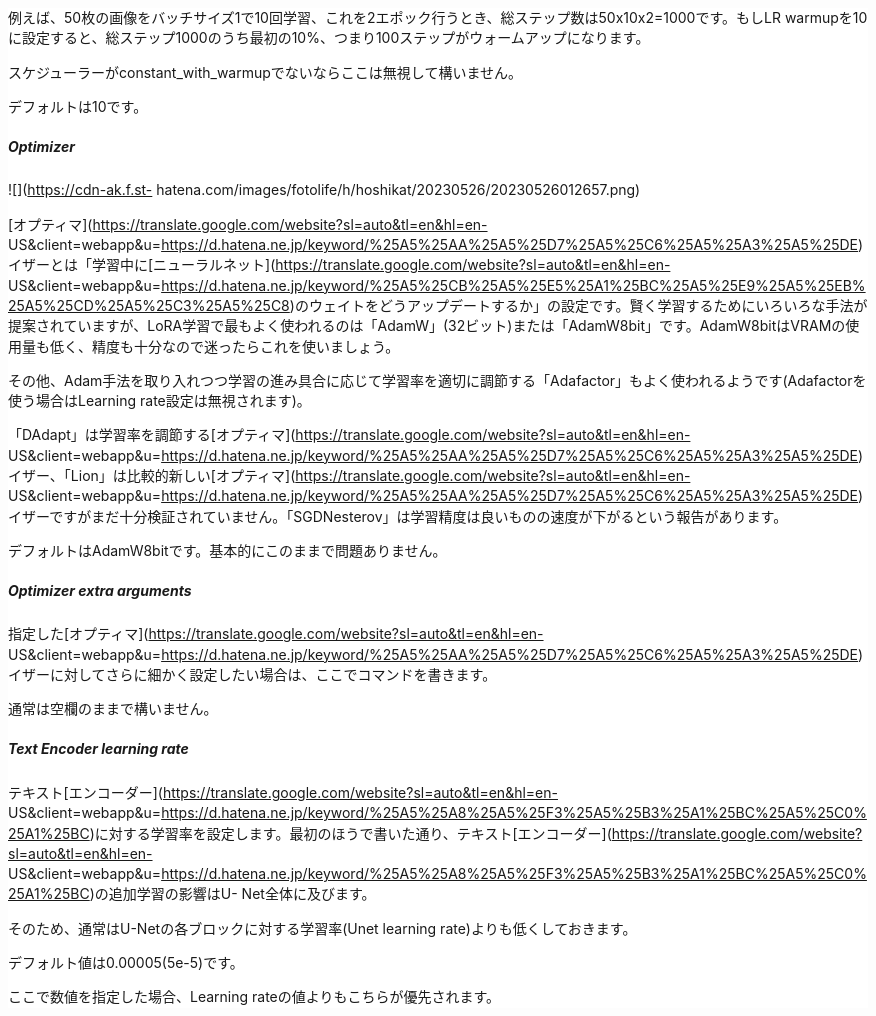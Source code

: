 例えば、50枚の画像をバッチサイズ1で10回学習、これを2エポック行うとき、総ステップ数は50x10x2=1000です。もしLR
warmupを10に設定すると、総ステップ1000のうち最初の10%、つまり100ステップがウォームアップになります。

スケジューラーがconstant_with_warmupでないならここは無視して構いません。

デフォルトは10です。



##### Optimizer

![](https://cdn-ak.f.st-
hatena.com/images/fotolife/h/hoshikat/20230526/20230526012657.png)

[オプティマ](https://translate.google.com/website?sl=auto&tl=en&hl=en-
US&client=webapp&u=https://d.hatena.ne.jp/keyword/%25A5%25AA%25A5%25D7%25A5%25C6%25A5%25A3%25A5%25DE)イザーとは「学習中に[ニューラルネット](https://translate.google.com/website?sl=auto&tl=en&hl=en-
US&client=webapp&u=https://d.hatena.ne.jp/keyword/%25A5%25CB%25A5%25E5%25A1%25BC%25A5%25E9%25A5%25EB%25A5%25CD%25A5%25C3%25A5%25C8)のウェイトをどうアップデートするか」の設定です。賢く学習するためにいろいろな手法が提案されていますが、LoRA学習で最もよく使われるのは「AdamW」(32ビット)または「AdamW8bit」です。AdamW8bitはVRAMの使用量も低く、精度も十分なので迷ったらこれを使いましょう。

その他、Adam手法を取り入れつつ学習の進み具合に応じて学習率を適切に調節する「Adafactor」もよく使われるようです(Adafactorを使う場合はLearning
rate設定は無視されます)。

「DAdapt」は学習率を調節する[オプティマ](https://translate.google.com/website?sl=auto&tl=en&hl=en-
US&client=webapp&u=https://d.hatena.ne.jp/keyword/%25A5%25AA%25A5%25D7%25A5%25C6%25A5%25A3%25A5%25DE)イザー、「Lion」は比較的新しい[オプティマ](https://translate.google.com/website?sl=auto&tl=en&hl=en-
US&client=webapp&u=https://d.hatena.ne.jp/keyword/%25A5%25AA%25A5%25D7%25A5%25C6%25A5%25A3%25A5%25DE)イザーですがまだ十分検証されていません。「SGDNesterov」は学習精度は良いものの速度が下がるという報告があります。

デフォルトはAdamW8bitです。基本的にこのままで問題ありません。



##### Optimizer extra arguments

指定した[オプティマ](https://translate.google.com/website?sl=auto&tl=en&hl=en-
US&client=webapp&u=https://d.hatena.ne.jp/keyword/%25A5%25AA%25A5%25D7%25A5%25C6%25A5%25A3%25A5%25DE)イザーに対してさらに細かく設定したい場合は、ここでコマンドを書きます。

通常は空欄のままで構いません。



##### Text Encoder learning rate

テキスト[エンコーダー](https://translate.google.com/website?sl=auto&tl=en&hl=en-
US&client=webapp&u=https://d.hatena.ne.jp/keyword/%25A5%25A8%25A5%25F3%25A5%25B3%25A1%25BC%25A5%25C0%25A1%25BC)に対する学習率を設定します。最初のほうで書いた通り、テキスト[エンコーダー](https://translate.google.com/website?sl=auto&tl=en&hl=en-
US&client=webapp&u=https://d.hatena.ne.jp/keyword/%25A5%25A8%25A5%25F3%25A5%25B3%25A1%25BC%25A5%25C0%25A1%25BC)の追加学習の影響はU-
Net全体に及びます。

そのため、通常はU-Netの各ブロックに対する学習率(Unet learning rate)よりも低くしておきます。

デフォルト値は0.00005(5e-5)です。

ここで数値を指定した場合、Learning rateの値よりもこちらが優先されます。
